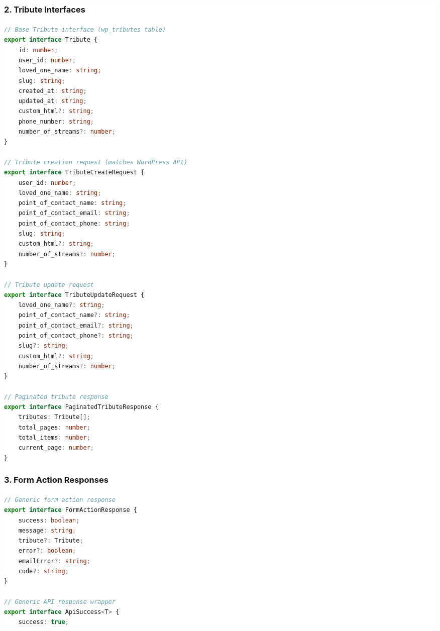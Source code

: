 ### 2. Tribute Interfaces

```typescript
// Base Tribute interface (wp_tributes table)
export interface Tribute {
    id: number;
    user_id: number;
    loved_one_name: string;
    slug: string;
    created_at: string;
    updated_at: string;
    custom_html?: string;
    phone_number: string;
    number_of_streams?: number;
}

// Tribute creation request (matches WordPress API)
export interface TributeCreateRequest {
    user_id: number;
    loved_one_name: string;
    point_of_contact_name: string;
    point_of_contact_email: string;
    point_of_contact_phone: string;
    slug: string;
    custom_html?: string;
    number_of_streams?: number;
}

// Tribute update request
export interface TributeUpdateRequest {
    loved_one_name?: string;
    point_of_contact_name?: string;
    point_of_contact_email?: string;
    point_of_contact_phone?: string;
    slug?: string;
    custom_html?: string;
    number_of_streams?: number;
}

// Paginated tribute response
export interface PaginatedTributeResponse {
    tributes: Tribute[];
    total_pages: number;
    total_items: number;
    current_page: number;
}
```

### 3. Form Action Responses

```typescript
// Generic form action response
export interface FormActionResponse {
    success: boolean;
    message: string;
    tribute?: Tribute;
    error?: boolean;
    emailError?: string;
    code?: string;
}

// Generic API response wrapper
export interface ApiSuccess<T> {
    success: true;
```